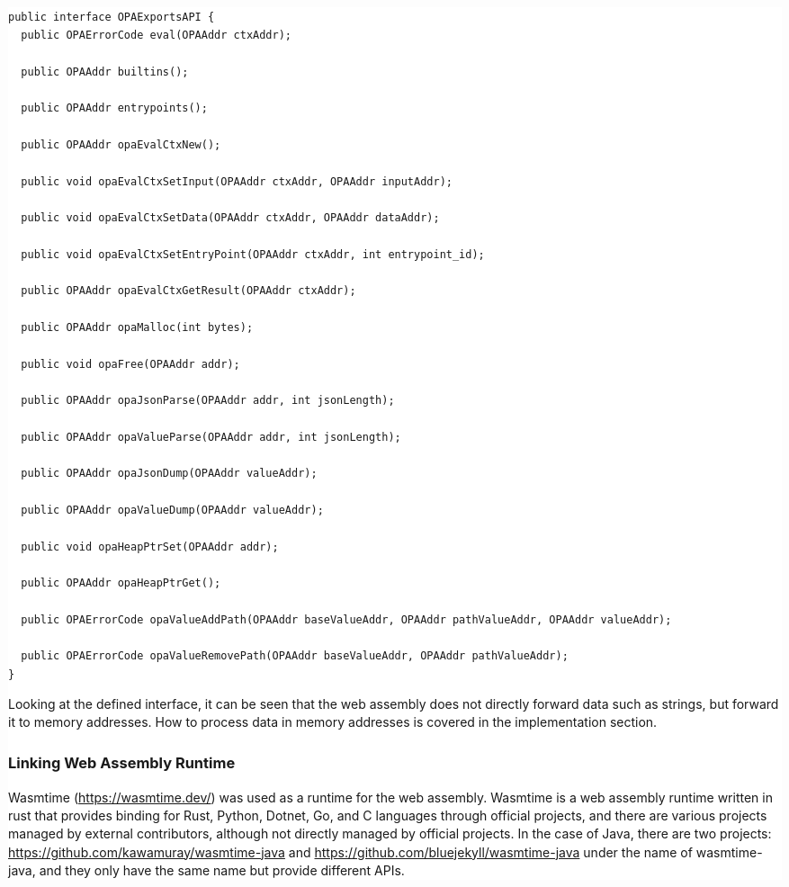 ```
public interface OPAExportsAPI {
  public OPAErrorCode eval(OPAAddr ctxAddr);
 
  public OPAAddr builtins();
 
  public OPAAddr entrypoints();
 
  public OPAAddr opaEvalCtxNew();
 
  public void opaEvalCtxSetInput(OPAAddr ctxAddr, OPAAddr inputAddr);
 
  public void opaEvalCtxSetData(OPAAddr ctxAddr, OPAAddr dataAddr);
 
  public void opaEvalCtxSetEntryPoint(OPAAddr ctxAddr, int entrypoint_id);
 
  public OPAAddr opaEvalCtxGetResult(OPAAddr ctxAddr);
 
  public OPAAddr opaMalloc(int bytes);
 
  public void opaFree(OPAAddr addr);
 
  public OPAAddr opaJsonParse(OPAAddr addr, int jsonLength);
 
  public OPAAddr opaValueParse(OPAAddr addr, int jsonLength);
 
  public OPAAddr opaJsonDump(OPAAddr valueAddr);
 
  public OPAAddr opaValueDump(OPAAddr valueAddr);
 
  public void opaHeapPtrSet(OPAAddr addr);
 
  public OPAAddr opaHeapPtrGet();
 
  public OPAErrorCode opaValueAddPath(OPAAddr baseValueAddr, OPAAddr pathValueAddr, OPAAddr valueAddr);
 
  public OPAErrorCode opaValueRemovePath(OPAAddr baseValueAddr, OPAAddr pathValueAddr);
}
```

Looking at the defined interface, it can be seen that the web assembly does not directly forward data such as strings, but forward it to memory addresses. How to process data in memory addresses is covered in the implementation section.

### Linking Web Assembly Runtime
Wasmtime (https://wasmtime.dev/) was used as a runtime for the web assembly. Wasmtime is a web assembly runtime written in rust that provides binding for Rust, Python, Dotnet, Go, and C languages through official projects, and there are various projects managed by external contributors, although not directly managed by official projects. In the case of Java, there are two projects: https://github.com/kawamuray/wasmtime-java and https://github.com/bluejekyll/wasmtime-java under the name of wasmtime-java, and they only have the same name but provide different APIs.
 